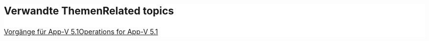 </tbody>
</table>

 






## <span data-ttu-id="4f5c1-145">Verwandte Themen</span><span class="sxs-lookup"><span data-stu-id="4f5c1-145">Related topics</span></span>


[<span data-ttu-id="4f5c1-146">Vorgänge für App-V 5.1</span><span class="sxs-lookup"><span data-stu-id="4f5c1-146">Operations for App-V 5.1</span></span>](operations-for-app-v-51.md)

 

 





